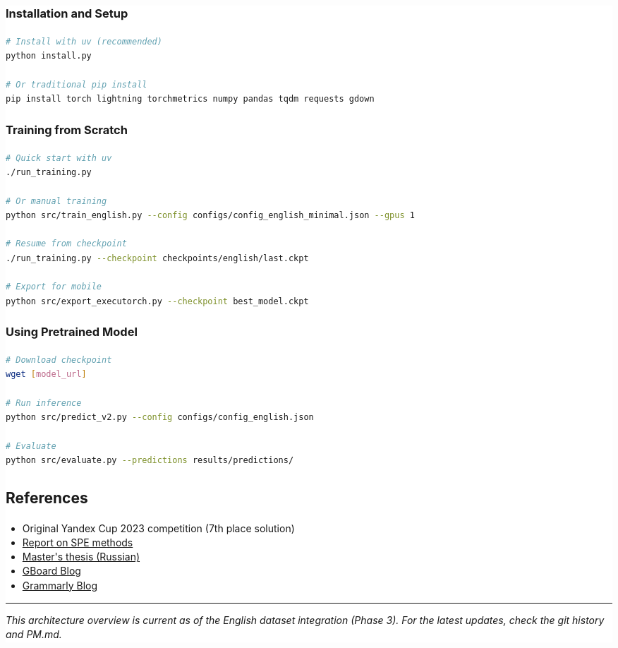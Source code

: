 ### Installation and Setup
```bash
# Install with uv (recommended)
python install.py

# Or traditional pip install
pip install torch lightning torchmetrics numpy pandas tqdm requests gdown
```

### Training from Scratch
```bash
# Quick start with uv
./run_training.py

# Or manual training
python src/train_english.py --config configs/config_english_minimal.json --gpus 1

# Resume from checkpoint  
./run_training.py --checkpoint checkpoints/english/last.ckpt

# Export for mobile
python src/export_executorch.py --checkpoint best_model.ckpt
```

### Using Pretrained Model
```bash
# Download checkpoint
wget [model_url]

# Run inference
python src/predict_v2.py --config configs/config_english.json

# Evaluate
python src/evaluate.py --predictions results/predictions/
```

## References

- Original Yandex Cup 2023 competition (7th place solution)
- [Report on SPE methods](docs_and_assets/report/report.md)
- [Master's thesis (Russian)](https://drive.google.com/file/d/1ad9zlfgfy6kOA-41GxjUQIzr8cWuaqxL/view)
- [GBoard Blog](https://research.google/blog/the-machine-intelligence-behind-gboard/)
- [Grammarly Blog](https://www.grammarly.com/blog/engineering/deep-learning-swipe-typing/)

---

*This architecture overview is current as of the English dataset integration (Phase 3). For the latest updates, check the git history and PM.md.*